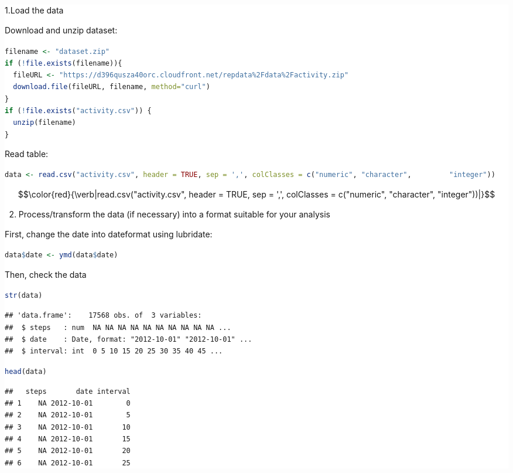 1.Load the data

Download and unzip dataset:

```r
filename <- "dataset.zip"
if (!file.exists(filename)){
  fileURL <- "https://d396qusza40orc.cloudfront.net/repdata%2Fdata%2Factivity.zip"
  download.file(fileURL, filename, method="curl")
}  
if (!file.exists("activity.csv")) { 
  unzip(filename) 
}
```

Read table:

```r
data <- read.csv("activity.csv", header = TRUE, sep = ',', colClasses = c("numeric", "character",         "integer"))
```


$$\color{red}{\verb|read.csv("activity.csv", header = TRUE, sep = ',', colClasses = c("numeric", "character",         "integer"))|}$$



2. Process/transform the data (if necessary) into a format suitable for your analysis

First, change the date into dateformat using lubridate:

```r
data$date <- ymd(data$date)
```

Then, check the data

```r
str(data)
```

```
## 'data.frame':	17568 obs. of  3 variables:
##  $ steps   : num  NA NA NA NA NA NA NA NA NA NA ...
##  $ date    : Date, format: "2012-10-01" "2012-10-01" ...
##  $ interval: int  0 5 10 15 20 25 30 35 40 45 ...
```

```r
head(data)
```

```
##   steps       date interval
## 1    NA 2012-10-01        0
## 2    NA 2012-10-01        5
## 3    NA 2012-10-01       10
## 4    NA 2012-10-01       15
## 5    NA 2012-10-01       20
## 6    NA 2012-10-01       25
```

